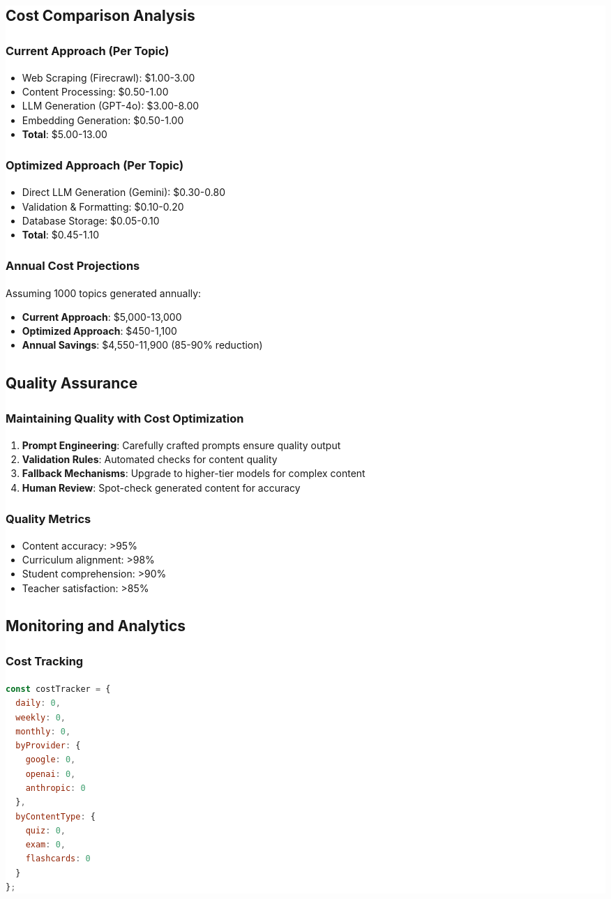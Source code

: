 ## Cost Comparison Analysis

### Current Approach (Per Topic)
- Web Scraping (Firecrawl): $1.00-3.00
- Content Processing: $0.50-1.00
- LLM Generation (GPT-4o): $3.00-8.00
- Embedding Generation: $0.50-1.00
- **Total**: $5.00-13.00

### Optimized Approach (Per Topic)
- Direct LLM Generation (Gemini): $0.30-0.80
- Validation & Formatting: $0.10-0.20
- Database Storage: $0.05-0.10
- **Total**: $0.45-1.10

### Annual Cost Projections
Assuming 1000 topics generated annually:
- **Current Approach**: $5,000-13,000
- **Optimized Approach**: $450-1,100
- **Annual Savings**: $4,550-11,900 (85-90% reduction)

## Quality Assurance

### Maintaining Quality with Cost Optimization
1. **Prompt Engineering**: Carefully crafted prompts ensure quality output
2. **Validation Rules**: Automated checks for content quality
3. **Fallback Mechanisms**: Upgrade to higher-tier models for complex content
4. **Human Review**: Spot-check generated content for accuracy

### Quality Metrics
- Content accuracy: >95%
- Curriculum alignment: >98%
- Student comprehension: >90%
- Teacher satisfaction: >85%

## Monitoring and Analytics

### Cost Tracking
```javascript
const costTracker = {
  daily: 0,
  weekly: 0,
  monthly: 0,
  byProvider: {
    google: 0,
    openai: 0,
    anthropic: 0
  },
  byContentType: {
    quiz: 0,
    exam: 0,
    flashcards: 0
  }
};
```
